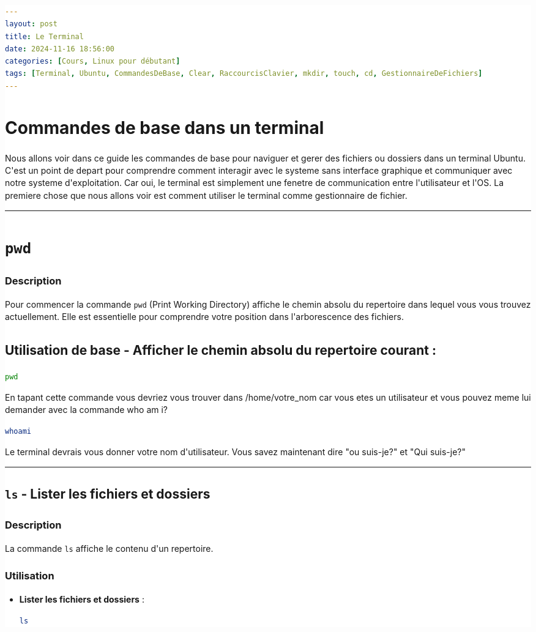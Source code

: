 ```yaml
---
layout: post
title: Le Terminal
date: 2024-11-16 18:56:00
categories: [Cours, Linux pour débutant]
tags: [Terminal, Ubuntu, CommandesDeBase, Clear, RaccourcisClavier, mkdir, touch, cd, GestionnaireDeFichiers]
---
```


# Commandes de base dans un terminal

Nous allons voir dans ce guide les commandes de base pour naviguer et gerer des fichiers ou dossiers dans un terminal Ubuntu. C'est un point de depart pour comprendre comment interagir avec le systeme sans interface graphique et communiquer avec notre systeme d'exploitation.
Car oui, le terminal est simplement une fenetre de communication entre l'utilisateur et l'OS.
La premiere chose  que nous allons voir est comment utiliser le terminal comme gestionnaire de fichier.

---
# `pwd` 
### Description
 Pour commencer la commande `pwd` (Print Working Directory) affiche le chemin absolu du repertoire dans lequel vous vous trouvez actuellement. Elle est essentielle pour comprendre votre position dans l'arborescence des fichiers.
 
  ## Utilisation de base - **Afficher le chemin absolu du repertoire courant** : 

```bash
pwd
```
En tapant cette commande vous devriez vous trouver dans /home/votre_nom car vous etes un utilisateur et vous pouvez meme lui demander avec la commande who am i?
```bash
whoami
```
Le terminal devrais vous donner votre nom d'utilisateur.
Vous savez maintenant dire "ou suis-je?" et "Qui suis-je?"

---

## `ls` - Lister les fichiers et dossiers

### Description
La commande `ls` affiche le contenu d'un repertoire.

### Utilisation
- **Lister les fichiers et dossiers** :  
  ```bash
  ls
  ```
